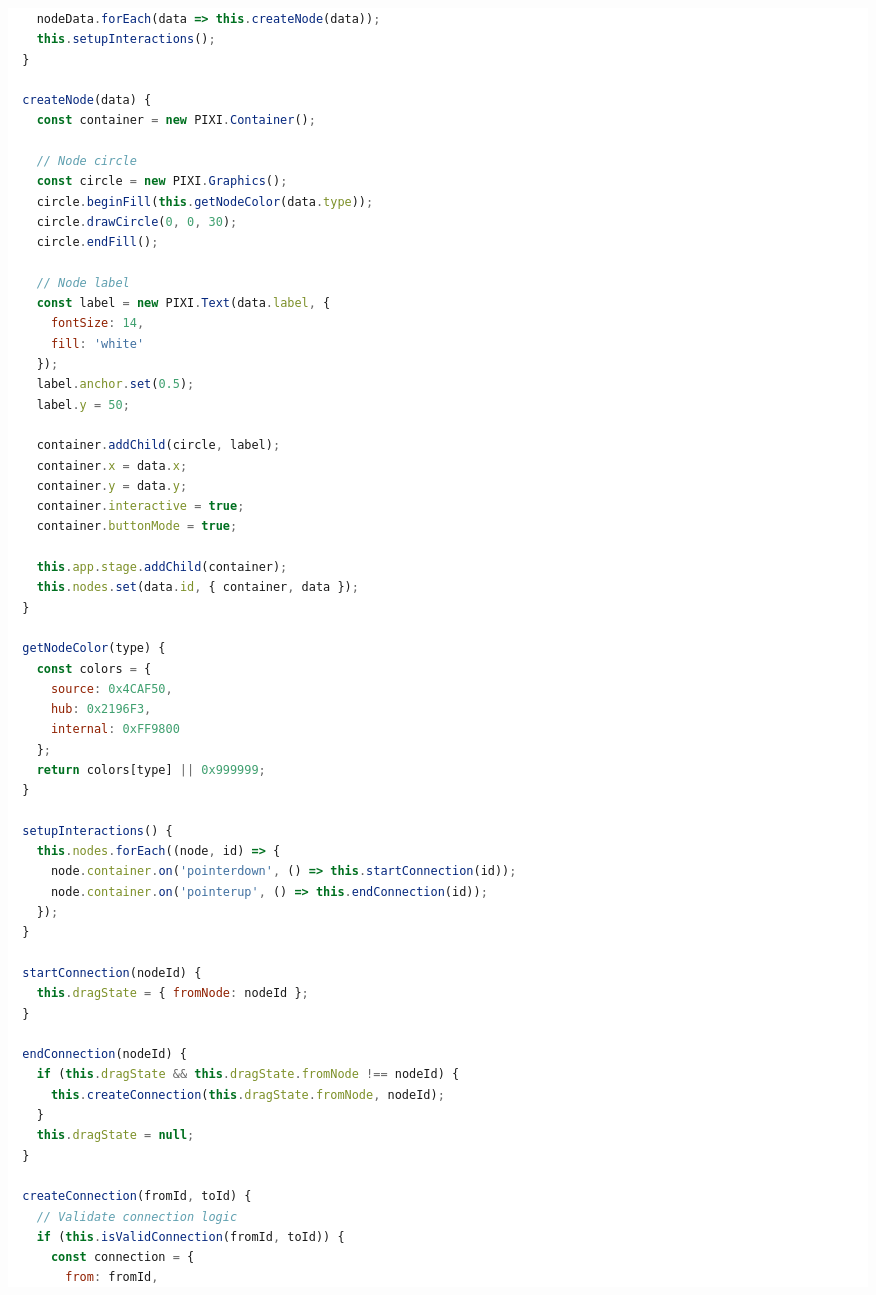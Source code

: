 ```javascript
    nodeData.forEach(data => this.createNode(data));
    this.setupInteractions();
  }
  
  createNode(data) {
    const container = new PIXI.Container();
    
    // Node circle
    const circle = new PIXI.Graphics();
    circle.beginFill(this.getNodeColor(data.type));
    circle.drawCircle(0, 0, 30);
    circle.endFill();
    
    // Node label
    const label = new PIXI.Text(data.label, {
      fontSize: 14,
      fill: 'white'
    });
    label.anchor.set(0.5);
    label.y = 50;
    
    container.addChild(circle, label);
    container.x = data.x;
    container.y = data.y;
    container.interactive = true;
    container.buttonMode = true;
    
    this.app.stage.addChild(container);
    this.nodes.set(data.id, { container, data });
  }
  
  getNodeColor(type) {
    const colors = {
      source: 0x4CAF50,
      hub: 0x2196F3,
      internal: 0xFF9800
    };
    return colors[type] || 0x999999;
  }
  
  setupInteractions() {
    this.nodes.forEach((node, id) => {
      node.container.on('pointerdown', () => this.startConnection(id));
      node.container.on('pointerup', () => this.endConnection(id));
    });
  }
  
  startConnection(nodeId) {
    this.dragState = { fromNode: nodeId };
  }
  
  endConnection(nodeId) {
    if (this.dragState && this.dragState.fromNode !== nodeId) {
      this.createConnection(this.dragState.fromNode, nodeId);
    }
    this.dragState = null;
  }
  
  createConnection(fromId, toId) {
    // Validate connection logic
    if (this.isValidConnection(fromId, toId)) {
      const connection = {
        from: fromId,
```